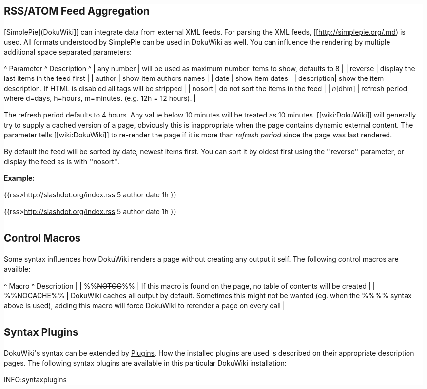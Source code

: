 ##  RSS/ATOM Feed Aggregation 
[SimplePie](DokuWiki]] can integrate data from external XML feeds. For parsing the XML feeds, [[http://simplepie.org/.md) is used. All formats understood by SimplePie can be used in DokuWiki as well. You can influence the rendering by multiple additional space separated parameters:

^ Parameter  ^ Description ^
| any number | will be used as maximum number items to show, defaults to 8 |
| reverse    | display the last items in the feed first |
| author     | show item authors names |
| date       | show item dates |
| description| show the item description. If [HTML](doku>config:htmlok.md) is disabled all tags will be stripped |
| nosort     | do not sort the items in the feed |
| *n*[dhm] | refresh period, where d=days, h=hours, m=minutes. (e.g. 12h = 12 hours). |

The refresh period defaults to 4 hours. Any value below 10 minutes will be treated as 10 minutes. [[wiki:DokuWiki]] will generally try to supply a cached version of a page, obviously this is inappropriate when the page contains dynamic external content. The parameter tells [[wiki:DokuWiki]] to re-render the page if it is more than *refresh period* since the page was last rendered.

By default the feed will be sorted by date, newest items first. You can sort it by oldest first using the ''reverse'' parameter, or display the feed as is with ''nosort''.

**Example:**

  {{rss>http://slashdot.org/index.rss 5 author date 1h }}

{{rss>http://slashdot.org/index.rss 5 author date 1h }}


##  Control Macros 

Some syntax influences how DokuWiki renders a page without creating any output it self. The following control macros are availble:

^ Macro           ^ Description |
| %%~~NOTOC~~%%   | If this macro is found on the page, no table of contents will be created |
| %%~~NOCACHE~~%% | DokuWiki caches all output by default. Sometimes this might not be wanted (eg. when the %%<php>%% syntax above is used), adding this macro will force DokuWiki to rerender a page on every call |

##  Syntax Plugins 

DokuWiki's syntax can be extended by [Plugins](doku>plugins.md). How the installed plugins are used is described on their appropriate description pages. The following syntax plugins are available in this particular DokuWiki installation:

~~INFO:syntaxplugins~~
